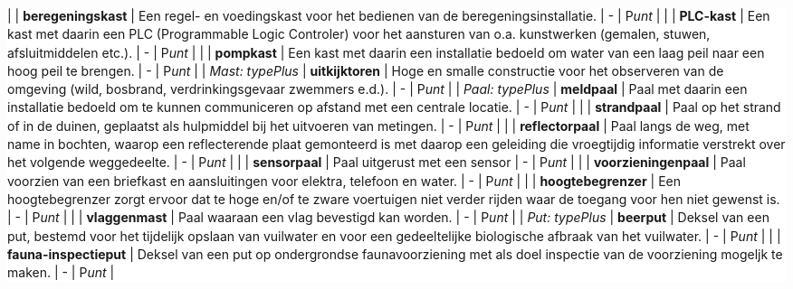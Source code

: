 |                                              | **beregeningskast**                           | Een regel- en voedingskast voor het bedienen van de beregeningsinstallatie.                                                                                                                                                                                                                           | \-                         | P*unt*                 |
|                                              | **PLC-kast**                                  | Een kast met daarin een PLC (Programmable Logic Controler) voor het aansturen van o.a. kunstwerken (gemalen, stuwen, afsluitmiddelen etc.).                                                                                                                                                           | \-                         | P*unt*                 |
|                                              | **pompkast**                                  | Een kast met daarin een installatie bedoeld om water van een laag peil naar een hoog peil te brengen.                                                                                                                                                                                                 | \-                         | P*unt*                 |
| *Mast: typePlus*                             | **uitkijktoren**                              | Hoge en smalle constructie voor het observeren van de omgeving (wild, bosbrand, verdrinkingsgevaar zwemmers e.d.).                                                                                                                                                                                    | \-                         | P*unt*                 |
| *Paal: typePlus*                             | **meldpaal**                                  | Paal met daarin een installatie bedoeld om te kunnen communiceren op afstand met een centrale locatie.                                                                                                                                                                                                | \-                         | P*unt*                 |
|                                              | **strandpaal**                                | Paal op het strand of in de duinen, geplaatst als hulpmiddel bij het uitvoeren van metingen.                                                                                                                                                                                                          | \-                         | P*unt*                 |
|                                              | **reflectorpaal**                             | Paal langs de weg, met name in bochten, waarop een reflecterende plaat gemonteerd is met daarop een geleiding die vroegtijdig informatie verstrekt over het volgende weggedeelte.                                                                                                                     | \-                         | P*unt*                 |
|                                              | **sensorpaal**                                | Paal uitgerust met een sensor                                                                                                                                                                                                                                                                         | \-                         | P*unt*                 |
|                                              | **voorzieningenpaal**                         | Paal voorzien van een briefkast en aansluitingen voor elektra, telefoon en water.                                                                                                                                                                                                                     | \-                         | P*unt*                 |
|                                              | **hoogtebegrenzer**                           | Een hoogtebegrenzer zorgt ervoor dat te hoge en/of te zware voertuigen niet verder rijden waar de toegang voor hen niet gewenst is.                                                                                                                                                                   | \-                         | P*unt*                 |
|                                              | **vlaggenmast**                               | Paal waaraan een vlag bevestigd kan worden.                                                                                                                                                                                                                                                           | \-                         | P*unt*                 |
| *Put: typePlus*                              | **beerput**                                   | Deksel van een put, bestemd voor het tijdelijk opslaan van vuilwater en voor een gedeeltelijke biologische afbraak van het vuilwater.                                                                                                                                                                 | \-                         | P*unt*                 |
|                                              | **fauna-inspectieput**                        | Deksel van een put op ondergrondse faunavoorziening met als doel inspectie van de voorziening mogeljk te maken.                                                                                                                                                                                       | \-                         | P*unt*                 |